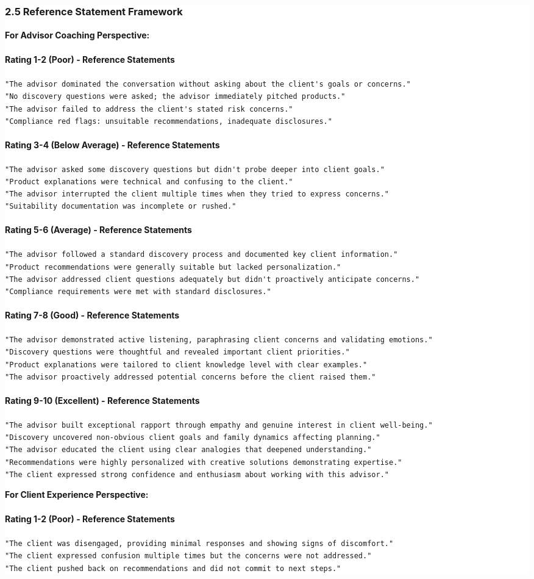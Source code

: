 ### 2.5 Reference Statement Framework

**For Advisor Coaching Perspective:**

#### Rating 1-2 (Poor) - Reference Statements
```
"The advisor dominated the conversation without asking about the client's goals or concerns."
"No discovery questions were asked; the advisor immediately pitched products."
"The advisor failed to address the client's stated risk concerns."
"Compliance red flags: unsuitable recommendations, inadequate disclosures."
```

#### Rating 3-4 (Below Average) - Reference Statements
```
"The advisor asked some discovery questions but didn't probe deeper into client goals."
"Product explanations were technical and confusing to the client."
"The advisor interrupted the client multiple times when they tried to express concerns."
"Suitability documentation was incomplete or rushed."
```

#### Rating 5-6 (Average) - Reference Statements
```
"The advisor followed a standard discovery process and documented key client information."
"Product recommendations were generally suitable but lacked personalization."
"The advisor addressed client questions adequately but didn't proactively anticipate concerns."
"Compliance requirements were met with standard disclosures."
```

#### Rating 7-8 (Good) - Reference Statements
```
"The advisor demonstrated active listening, paraphrasing client concerns and validating emotions."
"Discovery questions were thoughtful and revealed important client priorities."
"Product explanations were tailored to client knowledge level with clear examples."
"The advisor proactively addressed potential concerns before the client raised them."
```

#### Rating 9-10 (Excellent) - Reference Statements
```
"The advisor built exceptional rapport through empathy and genuine interest in client well-being."
"Discovery uncovered non-obvious client goals and family dynamics affecting planning."
"The advisor educated the client using clear analogies that deepened understanding."
"Recommendations were highly personalized with creative solutions demonstrating expertise."
"The client expressed strong confidence and enthusiasm about working with this advisor."
```

**For Client Experience Perspective:**

#### Rating 1-2 (Poor) - Reference Statements
```
"The client was disengaged, providing minimal responses and showing signs of discomfort."
"The client expressed confusion multiple times but the concerns were not addressed."
"The client pushed back on recommendations and did not commit to next steps."
```
